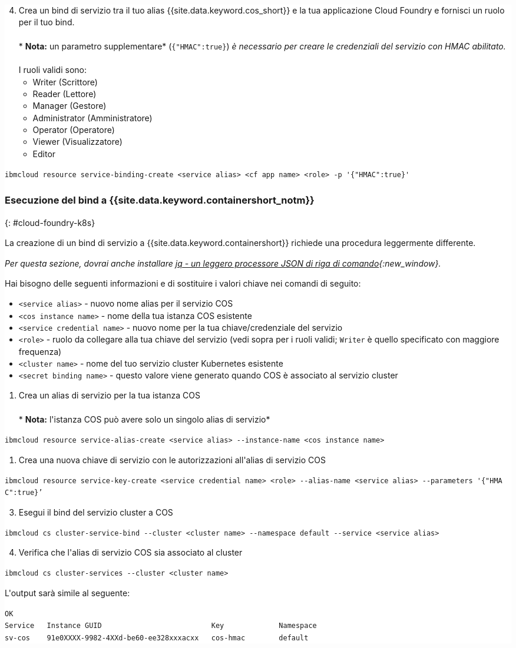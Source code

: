 4. Crea un bind di servizio tra il tuo alias {{site.data.keyword.cos_short}} e la tua applicazione Cloud Foundry e fornisci un ruolo per il tuo bind. <br/><br/>* **Nota:** un parametro supplementare* (`{"HMAC":true}`) *è necessario per creare le credenziali del servizio con HMAC abilitato.*<br/><br/>I ruoli validi sono:<br/><ul><li>Writer (Scrittore)</li><li>Reader (Lettore)</li><li>Manager (Gestore)</li><li>Administrator (Amministratore)</li><li>Operator (Operatore)</li><li>Viewer (Visualizzatore)</li><li>Editor</li></ul>
```
ibmcloud resource service-binding-create <service alias> <cf app name> <role> -p '{"HMAC":true}'
```

### Esecuzione del bind a {{site.data.keyword.containershort_notm}}
{: #cloud-foundry-k8s}

La creazione di un bind di servizio a {{site.data.keyword.containershort}} richiede una procedura leggermente differente. 

*Per questa sezione, dovrai anche installare [jq - un leggero processore JSON di riga di comando](https://stedolan.github.io/jq/){:new_window}.*

Hai bisogno delle seguenti informazioni e di sostituire i valori chiave nei comandi di seguito:

* `<service alias>` - nuovo nome alias per il servizio COS
* `<cos instance name>` - nome della tua istanza COS esistente
* `<service credential name>` - nuovo nome per la tua chiave/credenziale del servizio
* `<role>` - ruolo da collegare alla tua chiave del servizio (vedi sopra per i ruoli validi; `Writer` è quello specificato con maggiore frequenza)
* `<cluster name>` - nome del tuo servizio cluster Kubernetes esistente
* `<secret binding name>` - questo valore viene generato quando COS è associato al servizio cluster


1. Crea un alias di servizio per la tua istanza COS<br/><br/>* **Nota:** l'istanza COS può avere solo un singolo alias di servizio*
```
ibmcloud resource service-alias-create <service alias> --instance-name <cos instance name>
```
 
1. Crea una nuova chiave di servizio con le autorizzazioni all'alias di servizio COS
```
ibmcloud resource service-key-create <service credential name> <role> --alias-name <service alias> --parameters '{"HMAC":true}’
```

3. Esegui il bind del servizio cluster a COS
```
ibmcloud cs cluster-service-bind --cluster <cluster name> --namespace default --service <service alias>
```

4. Verifica che l'alias di servizio COS sia associato al cluster
```
ibmcloud cs cluster-services --cluster <cluster name>
```
L'output sarà simile al seguente:
```
OK
Service   Instance GUID                          Key             Namespace
sv-cos    91e0XXXX-9982-4XXd-be60-ee328xxxacxx   cos-hmac        default
```
